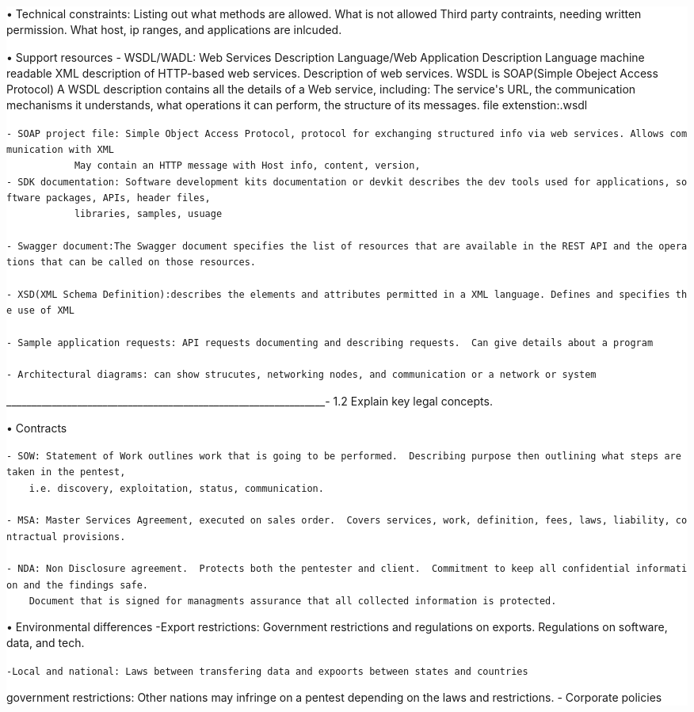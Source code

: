 • Technical constraints: Listing out what methods are allowed.  What is not allowed
			Third party contraints, needing written permission.  What host, 
			ip ranges, and applications are inlcuded. 

• Support resources
	- WSDL/WADL: Web Services Description Language/Web Application Description Language
		     machine readable XML description of HTTP-based web services.  Description of web services.  WSDL is SOAP(Simple Obeject Access Protocol)
		     A WSDL description contains all the details of a Web service, including: 
		     The service's URL, the communication mechanisms it understands, what operations it can perform, the structure of its messages. 
		     file extenstion:.wsdl
		      
	
	- SOAP project file: Simple Object Access Protocol, protocol for exchanging structured info via web services. Allows communication with XML
				May contain an HTTP message with Host info, content, version, 
	- SDK documentation: Software development kits documentation or devkit describes the dev tools used for applications, software packages, APIs, header files,
				libraries, samples, usuage 

	- Swagger document:The Swagger document specifies the list of resources that are available in the REST API and the operations that can be called on those resources.

	- XSD(XML Schema Definition):describes the elements and attributes permitted in a XML language. Defines and specifies the use of XML 
	
	- Sample application requests: API requests documenting and describing requests.  Can give details about a program

	- Architectural diagrams: can show strucutes, networking nodes, and communication or a network or system

_______________________________________________________________-
1.2 Explain key legal concepts.

• Contracts

	- SOW: Statement of Work outlines work that is going to be performed.  Describing purpose then outlining what steps are taken in the pentest, 
		i.e. discovery, exploitation, status, communication. 

	- MSA: Master Services Agreement, executed on sales order.  Covers services, work, definition, fees, laws, liability, contractual provisions.

	- NDA: Non Disclosure agreement.  Protects both the pentester and client.  Commitment to keep all confidential information and the findings safe.
		Document that is signed for managments assurance that all collected information is protected. 

• Environmental differences
	-Export restrictions: Government restrictions and regulations on exports.  Regulations on software, data, and tech.

	-Local and national: Laws between transfering data and expoorts between states and countries 

 government restrictions: Other nations may infringe on a pentest depending on the laws and restrictions. 
	- Corporate policies
